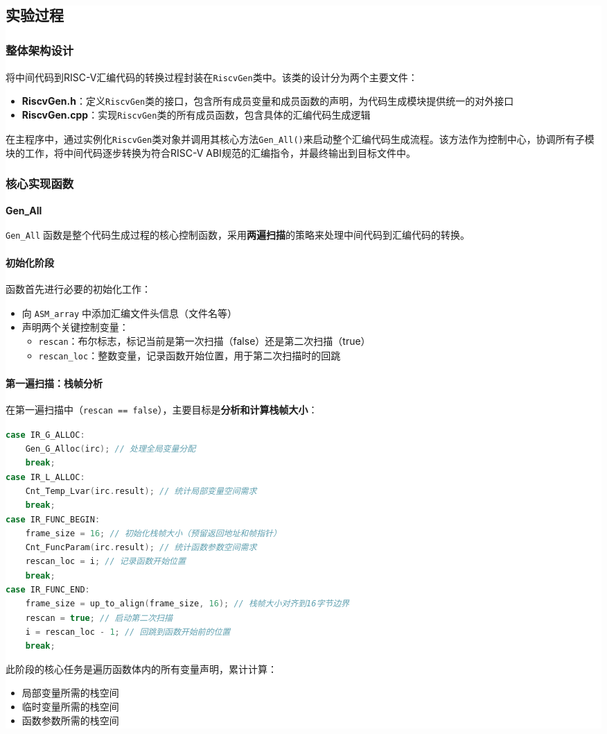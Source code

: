 

## 实验过程

### 整体架构设计

将中间代码到RISC-V汇编代码的转换过程封装在`RiscvGen`类中。该类的设计分为两个主要文件：

- **RiscvGen.h**：定义`RiscvGen`类的接口，包含所有成员变量和成员函数的声明，为代码生成模块提供统一的对外接口
- **RiscvGen.cpp**：实现`RiscvGen`类的所有成员函数，包含具体的汇编代码生成逻辑

在主程序中，通过实例化`RiscvGen`类对象并调用其核心方法`Gen_All()`来启动整个汇编代码生成流程。该方法作为控制中心，协调所有子模块的工作，将中间代码逐步转换为符合RISC-V ABI规范的汇编指令，并最终输出到目标文件中。

### 核心实现函数

**Gen_All**

`Gen_All` 函数是整个代码生成过程的核心控制函数，采用**两遍扫描**的策略来处理中间代码到汇编代码的转换。

#### 初始化阶段
函数首先进行必要的初始化工作：
- 向 `ASM_array` 中添加汇编文件头信息（文件名等）
- 声明两个关键控制变量：
  - `rescan`：布尔标志，标记当前是第一次扫描（false）还是第二次扫描（true）
  - `rescan_loc`：整数变量，记录函数开始位置，用于第二次扫描时的回跳

#### 第一遍扫描：栈帧分析
在第一遍扫描中（`rescan == false`），主要目标是**分析和计算栈帧大小**：

```c++
case IR_G_ALLOC:
    Gen_G_Alloc(irc); // 处理全局变量分配
    break;
case IR_L_ALLOC:
    Cnt_Temp_Lvar(irc.result); // 统计局部变量空间需求
    break;
case IR_FUNC_BEGIN:
    frame_size = 16; // 初始化栈帧大小（预留返回地址和帧指针）
    Cnt_FuncParam(irc.result); // 统计函数参数空间需求
    rescan_loc = i; // 记录函数开始位置
    break;
case IR_FUNC_END:
    frame_size = up_to_align(frame_size, 16); // 栈帧大小对齐到16字节边界
    rescan = true; // 启动第二次扫描
    i = rescan_loc - 1; // 回跳到函数开始前的位置
    break;
```

此阶段的核心任务是遍历函数体内的所有变量声明，累计计算：
- 局部变量所需的栈空间
- 临时变量所需的栈空间  
- 函数参数所需的栈空间
